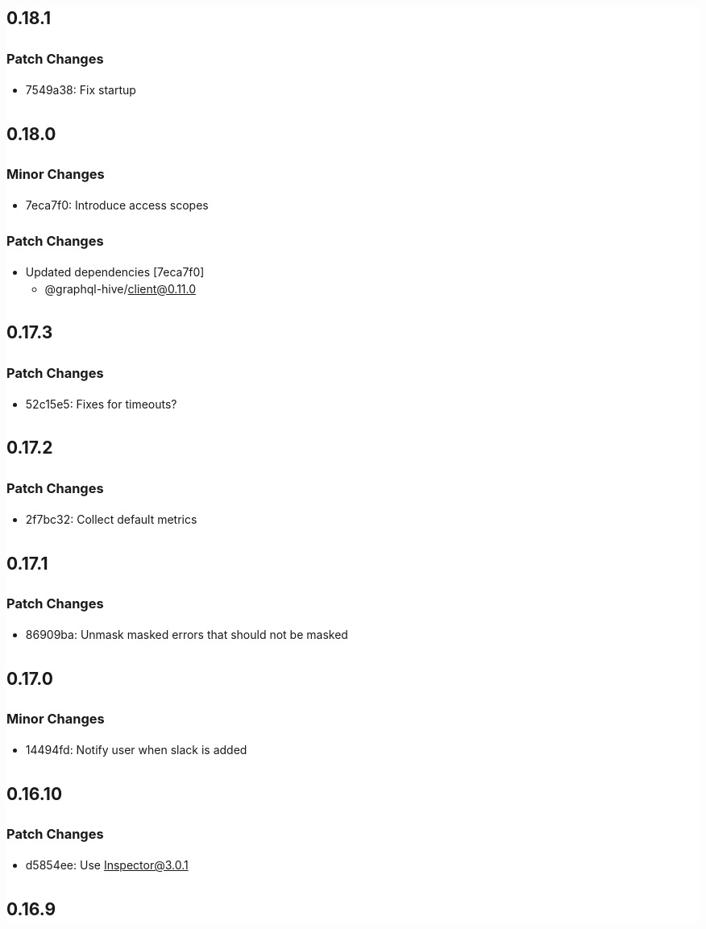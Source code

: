 ## 0.18.1

### Patch Changes

- 7549a38: Fix startup

## 0.18.0

### Minor Changes

- 7eca7f0: Introduce access scopes

### Patch Changes

- Updated dependencies [7eca7f0]
  - @graphql-hive/client@0.11.0

## 0.17.3

### Patch Changes

- 52c15e5: Fixes for timeouts?

## 0.17.2

### Patch Changes

- 2f7bc32: Collect default metrics

## 0.17.1

### Patch Changes

- 86909ba: Unmask masked errors that should not be masked

## 0.17.0

### Minor Changes

- 14494fd: Notify user when slack is added

## 0.16.10

### Patch Changes

- d5854ee: Use Inspector@3.0.1

## 0.16.9
